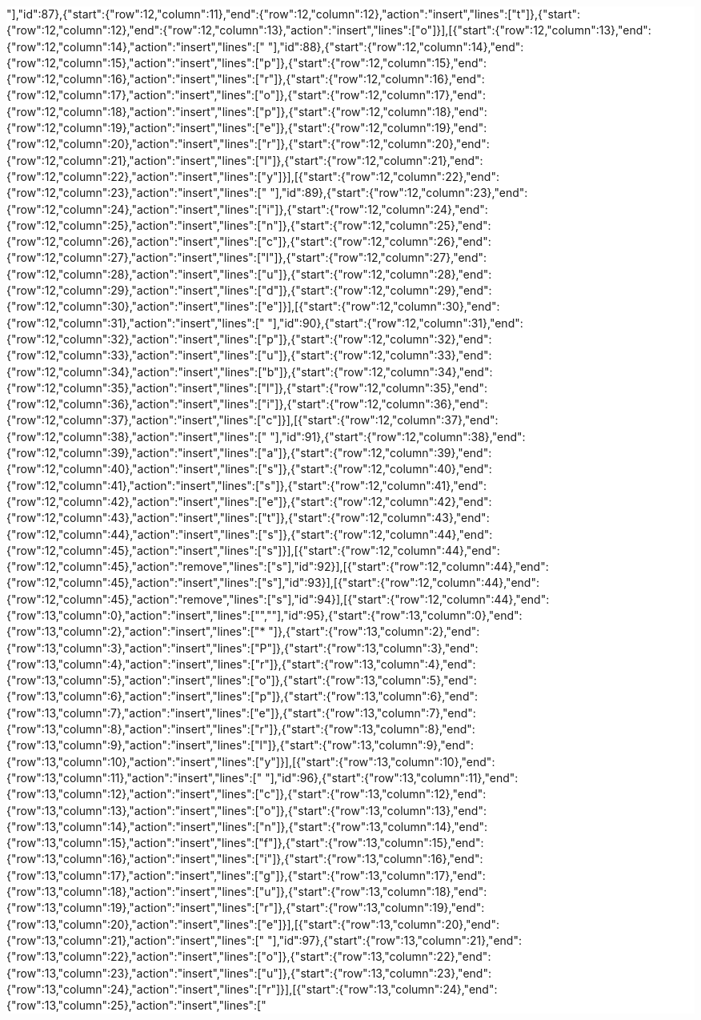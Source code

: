 "],"id":87},{"start":{"row":12,"column":11},"end":{"row":12,"column":12},"action":"insert","lines":["t"]},{"start":{"row":12,"column":12},"end":{"row":12,"column":13},"action":"insert","lines":["o"]}],[{"start":{"row":12,"column":13},"end":{"row":12,"column":14},"action":"insert","lines":[" "],"id":88},{"start":{"row":12,"column":14},"end":{"row":12,"column":15},"action":"insert","lines":["p"]},{"start":{"row":12,"column":15},"end":{"row":12,"column":16},"action":"insert","lines":["r"]},{"start":{"row":12,"column":16},"end":{"row":12,"column":17},"action":"insert","lines":["o"]},{"start":{"row":12,"column":17},"end":{"row":12,"column":18},"action":"insert","lines":["p"]},{"start":{"row":12,"column":18},"end":{"row":12,"column":19},"action":"insert","lines":["e"]},{"start":{"row":12,"column":19},"end":{"row":12,"column":20},"action":"insert","lines":["r"]},{"start":{"row":12,"column":20},"end":{"row":12,"column":21},"action":"insert","lines":["l"]},{"start":{"row":12,"column":21},"end":{"row":12,"column":22},"action":"insert","lines":["y"]}],[{"start":{"row":12,"column":22},"end":{"row":12,"column":23},"action":"insert","lines":[" "],"id":89},{"start":{"row":12,"column":23},"end":{"row":12,"column":24},"action":"insert","lines":["i"]},{"start":{"row":12,"column":24},"end":{"row":12,"column":25},"action":"insert","lines":["n"]},{"start":{"row":12,"column":25},"end":{"row":12,"column":26},"action":"insert","lines":["c"]},{"start":{"row":12,"column":26},"end":{"row":12,"column":27},"action":"insert","lines":["l"]},{"start":{"row":12,"column":27},"end":{"row":12,"column":28},"action":"insert","lines":["u"]},{"start":{"row":12,"column":28},"end":{"row":12,"column":29},"action":"insert","lines":["d"]},{"start":{"row":12,"column":29},"end":{"row":12,"column":30},"action":"insert","lines":["e"]}],[{"start":{"row":12,"column":30},"end":{"row":12,"column":31},"action":"insert","lines":[" "],"id":90},{"start":{"row":12,"column":31},"end":{"row":12,"column":32},"action":"insert","lines":["p"]},{"start":{"row":12,"column":32},"end":{"row":12,"column":33},"action":"insert","lines":["u"]},{"start":{"row":12,"column":33},"end":{"row":12,"column":34},"action":"insert","lines":["b"]},{"start":{"row":12,"column":34},"end":{"row":12,"column":35},"action":"insert","lines":["l"]},{"start":{"row":12,"column":35},"end":{"row":12,"column":36},"action":"insert","lines":["i"]},{"start":{"row":12,"column":36},"end":{"row":12,"column":37},"action":"insert","lines":["c"]}],[{"start":{"row":12,"column":37},"end":{"row":12,"column":38},"action":"insert","lines":[" "],"id":91},{"start":{"row":12,"column":38},"end":{"row":12,"column":39},"action":"insert","lines":["a"]},{"start":{"row":12,"column":39},"end":{"row":12,"column":40},"action":"insert","lines":["s"]},{"start":{"row":12,"column":40},"end":{"row":12,"column":41},"action":"insert","lines":["s"]},{"start":{"row":12,"column":41},"end":{"row":12,"column":42},"action":"insert","lines":["e"]},{"start":{"row":12,"column":42},"end":{"row":12,"column":43},"action":"insert","lines":["t"]},{"start":{"row":12,"column":43},"end":{"row":12,"column":44},"action":"insert","lines":["s"]},{"start":{"row":12,"column":44},"end":{"row":12,"column":45},"action":"insert","lines":["s"]}],[{"start":{"row":12,"column":44},"end":{"row":12,"column":45},"action":"remove","lines":["s"],"id":92}],[{"start":{"row":12,"column":44},"end":{"row":12,"column":45},"action":"insert","lines":["s"],"id":93}],[{"start":{"row":12,"column":44},"end":{"row":12,"column":45},"action":"remove","lines":["s"],"id":94}],[{"start":{"row":12,"column":44},"end":{"row":13,"column":0},"action":"insert","lines":["",""],"id":95},{"start":{"row":13,"column":0},"end":{"row":13,"column":2},"action":"insert","lines":["* "]},{"start":{"row":13,"column":2},"end":{"row":13,"column":3},"action":"insert","lines":["P"]},{"start":{"row":13,"column":3},"end":{"row":13,"column":4},"action":"insert","lines":["r"]},{"start":{"row":13,"column":4},"end":{"row":13,"column":5},"action":"insert","lines":["o"]},{"start":{"row":13,"column":5},"end":{"row":13,"column":6},"action":"insert","lines":["p"]},{"start":{"row":13,"column":6},"end":{"row":13,"column":7},"action":"insert","lines":["e"]},{"start":{"row":13,"column":7},"end":{"row":13,"column":8},"action":"insert","lines":["r"]},{"start":{"row":13,"column":8},"end":{"row":13,"column":9},"action":"insert","lines":["l"]},{"start":{"row":13,"column":9},"end":{"row":13,"column":10},"action":"insert","lines":["y"]}],[{"start":{"row":13,"column":10},"end":{"row":13,"column":11},"action":"insert","lines":[" "],"id":96},{"start":{"row":13,"column":11},"end":{"row":13,"column":12},"action":"insert","lines":["c"]},{"start":{"row":13,"column":12},"end":{"row":13,"column":13},"action":"insert","lines":["o"]},{"start":{"row":13,"column":13},"end":{"row":13,"column":14},"action":"insert","lines":["n"]},{"start":{"row":13,"column":14},"end":{"row":13,"column":15},"action":"insert","lines":["f"]},{"start":{"row":13,"column":15},"end":{"row":13,"column":16},"action":"insert","lines":["i"]},{"start":{"row":13,"column":16},"end":{"row":13,"column":17},"action":"insert","lines":["g"]},{"start":{"row":13,"column":17},"end":{"row":13,"column":18},"action":"insert","lines":["u"]},{"start":{"row":13,"column":18},"end":{"row":13,"column":19},"action":"insert","lines":["r"]},{"start":{"row":13,"column":19},"end":{"row":13,"column":20},"action":"insert","lines":["e"]}],[{"start":{"row":13,"column":20},"end":{"row":13,"column":21},"action":"insert","lines":[" "],"id":97},{"start":{"row":13,"column":21},"end":{"row":13,"column":22},"action":"insert","lines":["o"]},{"start":{"row":13,"column":22},"end":{"row":13,"column":23},"action":"insert","lines":["u"]},{"start":{"row":13,"column":23},"end":{"row":13,"column":24},"action":"insert","lines":["r"]}],[{"start":{"row":13,"column":24},"end":{"row":13,"column":25},"action":"insert","lines":["